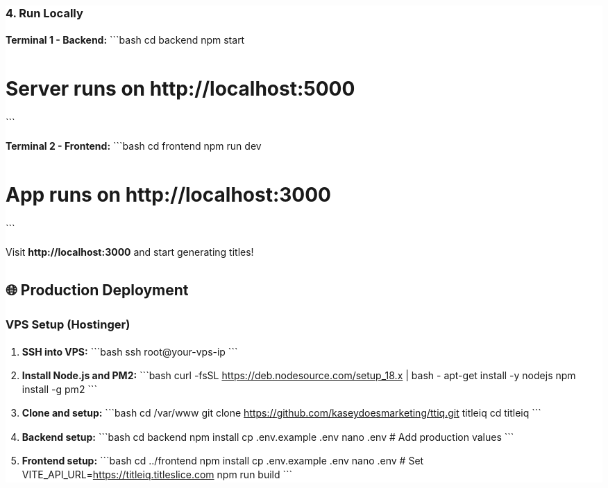 ### 4. Run Locally

**Terminal 1 - Backend:**
\`\`\`bash
cd backend
npm start
# Server runs on http://localhost:5000
\`\`\`

**Terminal 2 - Frontend:**
\`\`\`bash
cd frontend
npm run dev
# App runs on http://localhost:3000
\`\`\`

Visit **http://localhost:3000** and start generating titles!

## 🌐 Production Deployment

### VPS Setup (Hostinger)

1. **SSH into VPS:**
\`\`\`bash
ssh root@your-vps-ip
\`\`\`

2. **Install Node.js and PM2:**
\`\`\`bash
curl -fsSL https://deb.nodesource.com/setup_18.x | bash -
apt-get install -y nodejs
npm install -g pm2
\`\`\`

3. **Clone and setup:**
\`\`\`bash
cd /var/www
git clone https://github.com/kaseydoesmarketing/ttiq.git titleiq
cd titleiq
\`\`\`

4. **Backend setup:**
\`\`\`bash
cd backend
npm install
cp .env.example .env
nano .env  # Add production values
\`\`\`

5. **Frontend setup:**
\`\`\`bash
cd ../frontend
npm install
cp .env.example .env
nano .env  # Set VITE_API_URL=https://titleiq.titleslice.com
npm run build
\`\`\`
